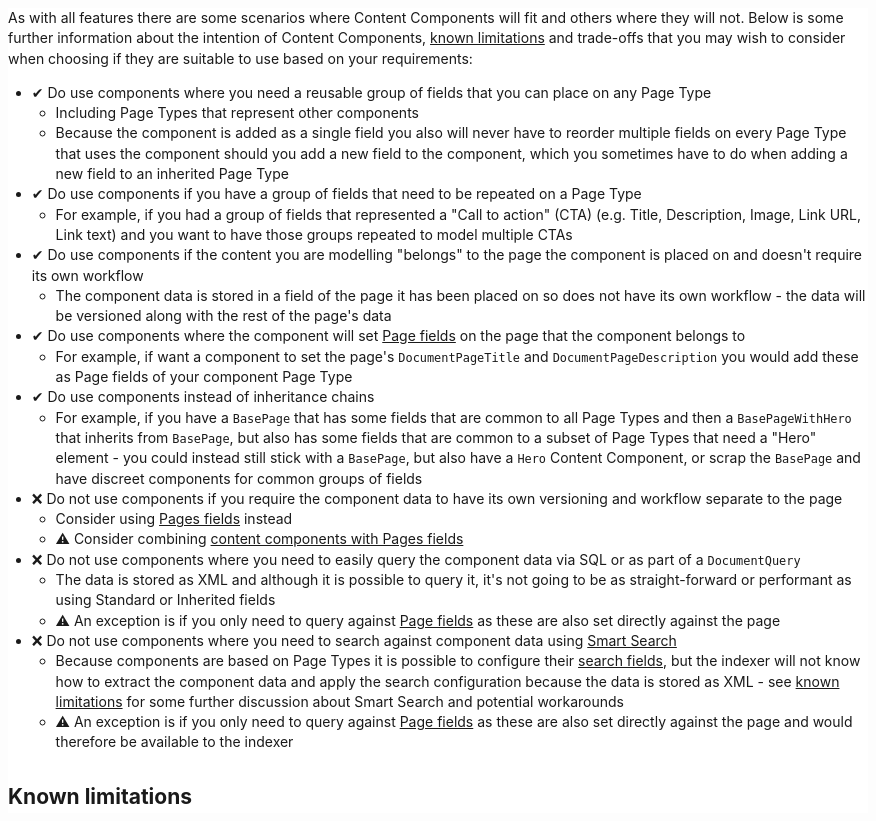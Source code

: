 As with all features there are some scenarios where Content Components will fit and others where they will not. Below is some further information about the intention of Content Components, [known limitations](#known-limitations) and trade-offs that you may wish to consider when choosing if they are suitable to use based on your requirements:

* ✔ Do use components where you need a reusable group of fields that you can place on any Page Type
  * Including Page Types that represent other components
  * Because the component is added as a single field you also will never have to reorder multiple fields on every Page Type that uses the component should you add a new field to the component, which you sometimes have to do when adding a new field to an inherited Page Type
* ✔ Do use components if you have a group of fields that need to be repeated on a Page Type
  * For example, if you had a group of fields that represented a "Call to action" (CTA) (e.g. Title, Description, Image, Link URL, Link text) and you want to have those groups repeated to model multiple CTAs
* ✔ Do use components if the content you are modelling "belongs" to the page the component is placed on and doesn't require its own workflow
  * The component data is stored in a field of the page it has been placed on so does not have its own workflow - the data will be versioned along with the rest of the page's data
* ✔ Do use components where the component will set [Page fields](#page-fields) on the page that the component belongs to
  * For example, if want a component to set the page's `DocumentPageTitle` and `DocumentPageDescription` you would add these as Page fields of your component Page Type
* ✔ Do use components instead of inheritance chains
  * For example, if you have a `BasePage` that has some fields that are common to all Page Types and then a `BasePageWithHero` that inherits from `BasePage`, but also has some fields that are common to a subset of Page Types that need a "Hero" element - you could instead still stick with a `BasePage`, but also have a `Hero` Content Component, or scrap the `BasePage` and have discreet components for common groups of fields
* ❌ Do not use components if you require the component data to have its own versioning and workflow separate to the page
  * Consider using [Pages fields](https://docs.kentico.com/k12sp/developing-websites/defining-website-content-structure/creating-and-configuring-page-types/configuring-page-types/reusing-existing-page-content) instead
  * ⚠ Consider combining [content components with Pages fields](#fetching-data-from-pages-fields)
* ❌ Do not use components where you need to easily query the component data via SQL or as part of a `DocumentQuery`
  * The data is stored as XML and although it is possible to query it, it's not going to be as straight-forward or performant as using Standard or Inherited fields
  * ⚠ An exception is if you only need to query against [Page fields](#page-fields) as these are also set directly against the page
* ❌ Do not use components where you need to search against component data using [Smart Search](https://docs.kentico.com/k12sp/configuring-kentico/setting-up-search-on-your-website)
  * Because components are based on Page Types it is possible to configure their [search fields](https://docs.kentico.com/k12sp/configuring-kentico/setting-up-search-on-your-website/using-locally-stored-search-indexes/creating-local-search-indexes/defining-local-page-indexes#Defininglocalpageindexes-Configuringsearchsettingsforpagefields), but the indexer will not know how to extract the component data and apply the search configuration because the data is stored as XML - see [known limitations](#smart-search) for some further discussion about Smart Search and potential workarounds
  * ⚠ An exception is if you only need to query against [Page fields](#page-fields) as these are also set directly against the page and would therefore be available to the indexer

## Known limitations
